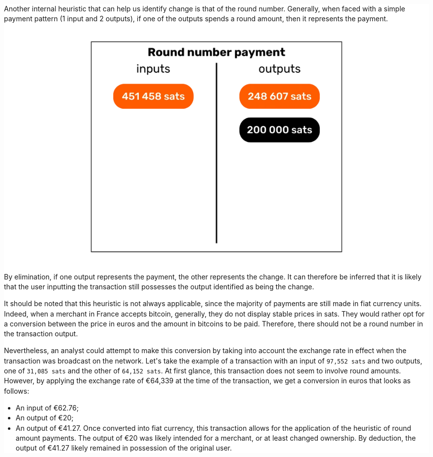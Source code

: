 Another internal heuristic that can help us identify change is that of the round number. Generally, when faced with a simple payment pattern (1 input and 2 outputs), if one of the outputs spends a round amount, then it represents the payment.

![BTC204](assets/en/33/06.webp)

By elimination, if one output represents the payment, the other represents the change. It can therefore be inferred that it is likely that the user inputting the transaction still possesses the output identified as being the change.

It should be noted that this heuristic is not always applicable, since the majority of payments are still made in fiat currency units. Indeed, when a merchant in France accepts bitcoin, generally, they do not display stable prices in sats. They would rather opt for a conversion between the price in euros and the amount in bitcoins to be paid. Therefore, there should not be a round number in the transaction output.

Nevertheless, an analyst could attempt to make this conversion by taking into account the exchange rate in effect when the transaction was broadcast on the network. Let's take the example of a transaction with an input of `97,552 sats` and two outputs, one of `31,085 sats` and the other of `64,152 sats`. At first glance, this transaction does not seem to involve round amounts. However, by applying the exchange rate of €64,339 at the time of the transaction, we get a conversion in euros that looks as follows:
- An input of €62.76;
- An output of €20;
- An output of €41.27.
Once converted into fiat currency, this transaction allows for the application of the heuristic of round amount payments. The output of €20 was likely intended for a merchant, or at least changed ownership. By deduction, the output of €41.27 likely remained in possession of the original user.